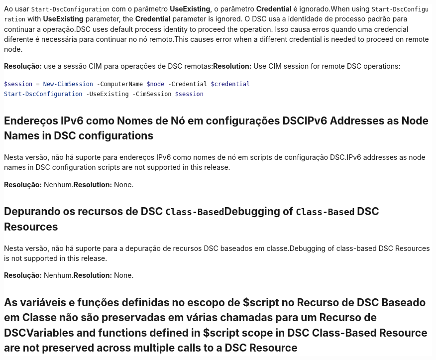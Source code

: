 <span data-ttu-id="5b16a-141">Ao usar `Start-DscConfiguration` com o parâmetro **UseExisting**, o parâmetro **Credential** é ignorado.</span><span class="sxs-lookup"><span data-stu-id="5b16a-141">When using `Start-DscConfiguration` with **UseExisting** parameter, the **Credential** parameter is ignored.</span></span> <span data-ttu-id="5b16a-142">O DSC usa a identidade de processo padrão para continuar a operação.</span><span class="sxs-lookup"><span data-stu-id="5b16a-142">DSC uses default process identity to proceed the operation.</span></span> <span data-ttu-id="5b16a-143">Isso causa erros quando uma credencial diferente é necessária para continuar no nó remoto.</span><span class="sxs-lookup"><span data-stu-id="5b16a-143">This causes error when a different credential is needed to proceed on remote node.</span></span>

<span data-ttu-id="5b16a-144">**Resolução:** use a sessão CIM para operações de DSC remotas:</span><span class="sxs-lookup"><span data-stu-id="5b16a-144">**Resolution:** Use CIM session for remote DSC operations:</span></span>

```powershell
$session = New-CimSession -ComputerName $node -Credential $credential
Start-DscConfiguration -UseExisting -CimSession $session
```

## <a name="ipv6-addresses-as-node-names-in-dsc-configurations"></a><span data-ttu-id="5b16a-145">Endereços IPv6 como Nomes de Nó em configurações DSC</span><span class="sxs-lookup"><span data-stu-id="5b16a-145">IPv6 Addresses as Node Names in DSC configurations</span></span>

<span data-ttu-id="5b16a-146">Nesta versão, não há suporte para endereços IPv6 como nomes de nó em scripts de configuração DSC.</span><span class="sxs-lookup"><span data-stu-id="5b16a-146">IPv6 addresses as node names in DSC configuration scripts are not supported in this release.</span></span>

<span data-ttu-id="5b16a-147">**Resolução:** Nenhum.</span><span class="sxs-lookup"><span data-stu-id="5b16a-147">**Resolution:** None.</span></span>

## <a name="debugging-of-class-based-dsc-resources"></a><span data-ttu-id="5b16a-148">Depurando os recursos de DSC `Class-Based`</span><span class="sxs-lookup"><span data-stu-id="5b16a-148">Debugging of `Class-Based` DSC Resources</span></span>

<span data-ttu-id="5b16a-149">Nesta versão, não há suporte para a depuração de recursos DSC baseados em classe.</span><span class="sxs-lookup"><span data-stu-id="5b16a-149">Debugging of class-based DSC Resources is not supported in this release.</span></span>

<span data-ttu-id="5b16a-150">**Resolução:** Nenhum.</span><span class="sxs-lookup"><span data-stu-id="5b16a-150">**Resolution:** None.</span></span>

## <a name="variables-and-functions-defined-in-script-scope-in-dsc-class-based-resource-are-not-preserved-across-multiple-calls-to-a-dsc-resource"></a><span data-ttu-id="5b16a-151">As variáveis e funções definidas no escopo de $script no Recurso de DSC Baseado em Classe não são preservadas em várias chamadas para um Recurso de DSC</span><span class="sxs-lookup"><span data-stu-id="5b16a-151">Variables and functions defined in $script scope in DSC Class-Based Resource are not preserved across multiple calls to a DSC Resource</span></span>
